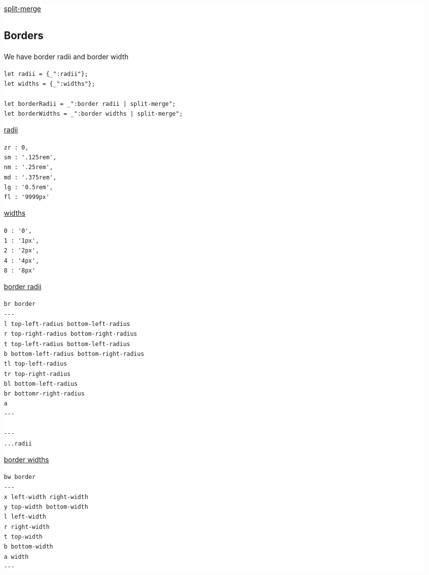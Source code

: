 [split-merge](# "define:")

## Borders

We have border radii and border width

    let radii = {_":radii"};
    let widths = {_":widths"};

    let borderRadii = _":border radii | split-merge";
    let borderWidths = _":border widths | split-merge";

[radii]()

    zr : 0,
    sm : '.125rem',
    nm : '.25rem',
    md : '.375rem',
    lg : '0.5rem',
    fl : '9999px'

   

[widths]()

    0 : '0',
    1 : '1px',
    2 : '2px',
    4 : '4px',
    8 : '8px'

[border radii]()

    br border
    ---
    l top-left-radius bottom-left-radius
    r top-right-radius bottom-right-radius
    t top-left-radius bottom-left-radius
    b bottom-left-radius bottom-right-radius
    tl top-left-radius
    tr top-right-radius
    bl bottom-left-radius
    br bottomr-right-radius
    a 
    ---

    ---
    ...radii

[border widths]()

    bw border
    ---
    x left-width right-width 
    y top-width bottom-width
    l left-width
    r right-width
    t top-width
    b bottom-width
    a width
    ---
